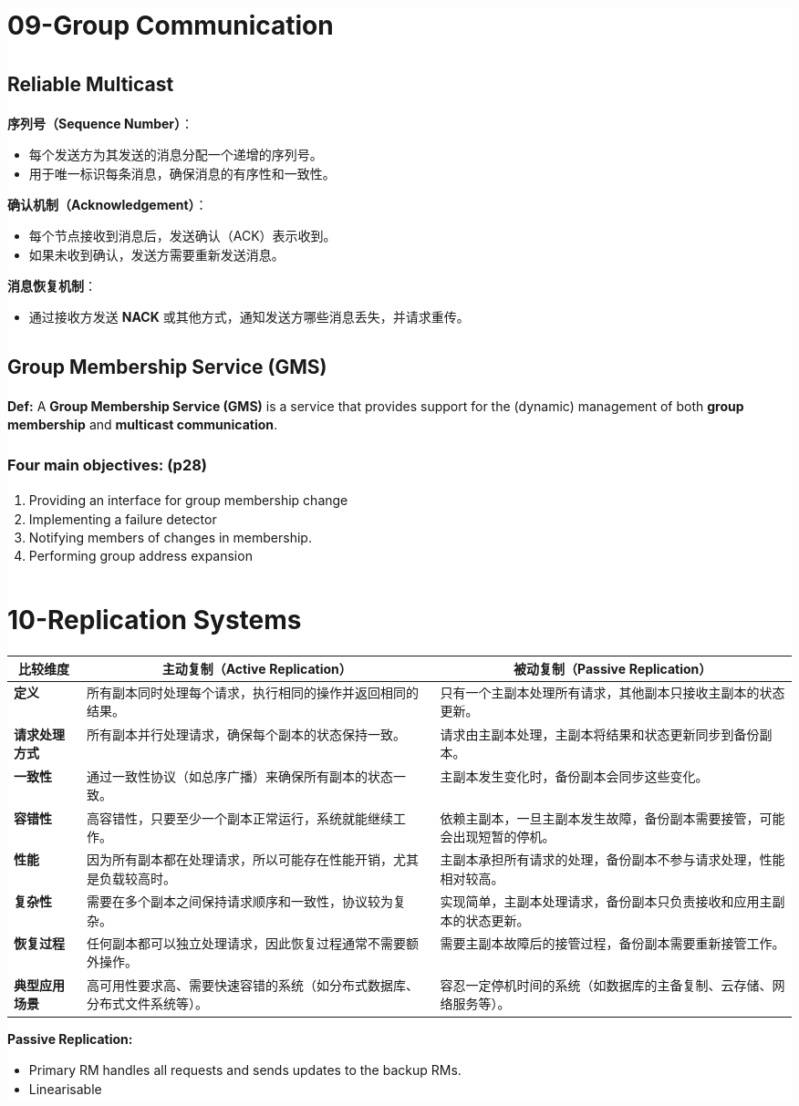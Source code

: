 # 09-Group Communication

## Reliable Multicast

**序列号（Sequence Number）**：

- 每个发送方为其发送的消息分配一个递增的序列号。
- 用于唯一标识每条消息，确保消息的有序性和一致性。

**确认机制（Acknowledgement）**：

- 每个节点接收到消息后，发送确认（ACK）表示收到。
- 如果未收到确认，发送方需要重新发送消息。

**消息恢复机制**：

- 通过接收方发送 **NACK** 或其他方式，通知发送方哪些消息丢失，并请求重传。

## Group Membership Service (GMS)

**Def:** A **Group Membership Service (GMS)** is a service that provides  support for the (dynamic) management of both **group membership** and **multicast communication**.

### Four main objectives: (p28)

1. Providing an interface for group membership change
2. Implementing a failure detector
3. Notifying members of changes in membership.
4. Performing group address expansion

# 10-Replication Systems
| **比较维度**         | **主动复制（Active Replication）**                                             | **被动复制（Passive Replication）**                                       |
|-----------------------|----------------------------------------------------------------------------|-------------------------------------------------------------------------|
| **定义**             | 所有副本同时处理每个请求，执行相同的操作并返回相同的结果。                     | 只有一个主副本处理所有请求，其他副本只接收主副本的状态更新。               |
| **请求处理方式**     | 所有副本并行处理请求，确保每个副本的状态保持一致。                            | 请求由主副本处理，主副本将结果和状态更新同步到备份副本。                   |
| **一致性**           | 通过一致性协议（如总序广播）来确保所有副本的状态一致。                         | 主副本发生变化时，备份副本会同步这些变化。                               |
| **容错性**           | 高容错性，只要至少一个副本正常运行，系统就能继续工作。                        | 依赖主副本，一旦主副本发生故障，备份副本需要接管，可能会出现短暂的停机。    |
| **性能**             | 因为所有副本都在处理请求，所以可能存在性能开销，尤其是负载较高时。             | 主副本承担所有请求的处理，备份副本不参与请求处理，性能相对较高。            |
| **复杂性**           | 需要在多个副本之间保持请求顺序和一致性，协议较为复杂。                        | 实现简单，主副本处理请求，备份副本只负责接收和应用主副本的状态更新。        |
| **恢复过程**         | 任何副本都可以独立处理请求，因此恢复过程通常不需要额外操作。                  | 需要主副本故障后的接管过程，备份副本需要重新接管工作。                     |
| **典型应用场景**     | 高可用性要求高、需要快速容错的系统（如分布式数据库、分布式文件系统等）。          | 容忍一定停机时间的系统（如数据库的主备复制、云存储、网络服务等）。           |

**Passive Replication:**
- Primary RM handles all requests and sends updates to the backup RMs.
- Linearisable
